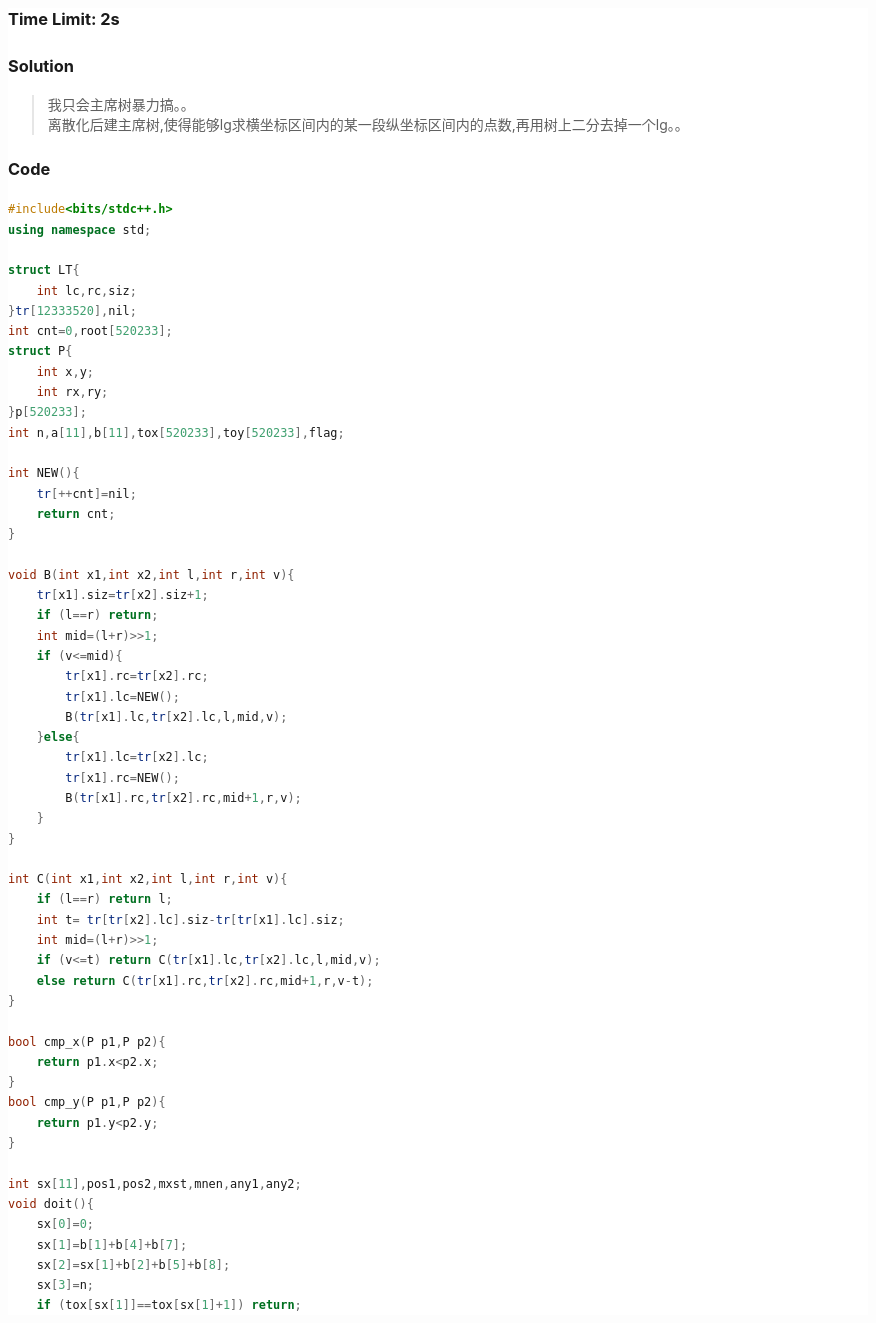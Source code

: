 ### Time Limit: 2s
### Solution
> 我只会主席树暴力搞。。</br>
  离散化后建主席树,使得能够lg求横坐标区间内的某一段纵坐标区间内的点数,再用树上二分去掉一个lg。。</br>
  
### Code
```cpp
#include<bits/stdc++.h>
using namespace std;

struct LT{
	int lc,rc,siz;
}tr[12333520],nil;
int cnt=0,root[520233];
struct P{
	int x,y;
	int rx,ry;
}p[520233];
int n,a[11],b[11],tox[520233],toy[520233],flag;

int NEW(){
	tr[++cnt]=nil;
	return cnt;
}

void B(int x1,int x2,int l,int r,int v){
	tr[x1].siz=tr[x2].siz+1;
	if (l==r) return;
	int mid=(l+r)>>1;
	if (v<=mid){
		tr[x1].rc=tr[x2].rc;
		tr[x1].lc=NEW();
		B(tr[x1].lc,tr[x2].lc,l,mid,v);
	}else{
		tr[x1].lc=tr[x2].lc;
		tr[x1].rc=NEW();
		B(tr[x1].rc,tr[x2].rc,mid+1,r,v);
	}
}

int C(int x1,int x2,int l,int r,int v){
	if (l==r) return l;
	int t= tr[tr[x2].lc].siz-tr[tr[x1].lc].siz;
	int mid=(l+r)>>1;
	if (v<=t) return C(tr[x1].lc,tr[x2].lc,l,mid,v);
	else return C(tr[x1].rc,tr[x2].rc,mid+1,r,v-t);
}

bool cmp_x(P p1,P p2){
	return p1.x<p2.x;
}
bool cmp_y(P p1,P p2){
	return p1.y<p2.y;
}

int sx[11],pos1,pos2,mxst,mnen,any1,any2;
void doit(){
	sx[0]=0;
	sx[1]=b[1]+b[4]+b[7];
	sx[2]=sx[1]+b[2]+b[5]+b[8];
	sx[3]=n;
	if (tox[sx[1]]==tox[sx[1]+1]) return;
```